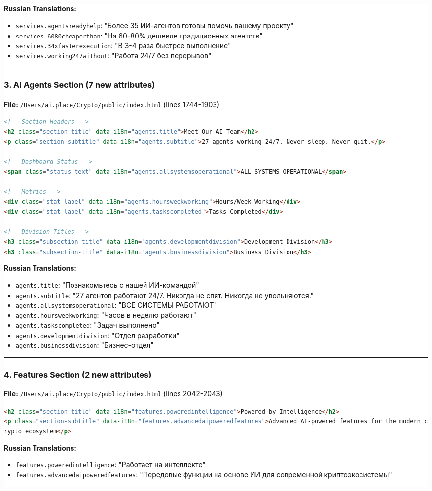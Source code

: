 **Russian Translations:**
- `services.agentsreadyhelp`: "Более 35 ИИ-агентов готовы помочь вашему проекту"
- `services.6080cheaperthan`: "На 60-80% дешевле традиционных агентств"
- `services.34xfasterexecution`: "В 3-4 раза быстрее выполнение"
- `services.working247without`: "Работа 24/7 без перерывов"

---

### 3. **AI Agents Section** (7 new attributes)

**File:** `/Users/ai.place/Crypto/public/index.html` (lines 1744-1903)

```html
<!-- Section Headers -->
<h2 class="section-title" data-i18n="agents.title">Meet Our AI Team</h2>
<p class="section-subtitle" data-i18n="agents.subtitle">27 agents working 24/7. Never sleep. Never quit.</p>

<!-- Dashboard Status -->
<span class="status-text" data-i18n="agents.allsystemsoperational">ALL SYSTEMS OPERATIONAL</span>

<!-- Metrics -->
<div class="stat-label" data-i18n="agents.hoursweekworking">Hours/Week Working</div>
<div class="stat-label" data-i18n="agents.taskscompleted">Tasks Completed</div>

<!-- Division Titles -->
<h3 class="subsection-title" data-i18n="agents.developmentdivision">Development Division</h3>
<h3 class="subsection-title" data-i18n="agents.businessdivision">Business Division</h3>
```

**Russian Translations:**
- `agents.title`: "Познакомьтесь с нашей ИИ-командой"
- `agents.subtitle`: "27 агентов работают 24/7. Никогда не спят. Никогда не увольняются."
- `agents.allsystemsoperational`: "ВСЕ СИСТЕМЫ РАБОТАЮТ"
- `agents.hoursweekworking`: "Часов в неделю работают"
- `agents.taskscompleted`: "Задач выполнено"
- `agents.developmentdivision`: "Отдел разработки"
- `agents.businessdivision`: "Бизнес-отдел"

---

### 4. **Features Section** (2 new attributes)

**File:** `/Users/ai.place/Crypto/public/index.html` (lines 2042-2043)

```html
<h2 class="section-title" data-i18n="features.poweredintelligence">Powered by Intelligence</h2>
<p class="section-subtitle" data-i18n="features.advancedaipoweredfeatures">Advanced AI-powered features for the modern crypto ecosystem</p>
```

**Russian Translations:**
- `features.poweredintelligence`: "Работает на интеллекте"
- `features.advancedaipoweredfeatures`: "Передовые функции на основе ИИ для современной криптоэкосистемы"

---